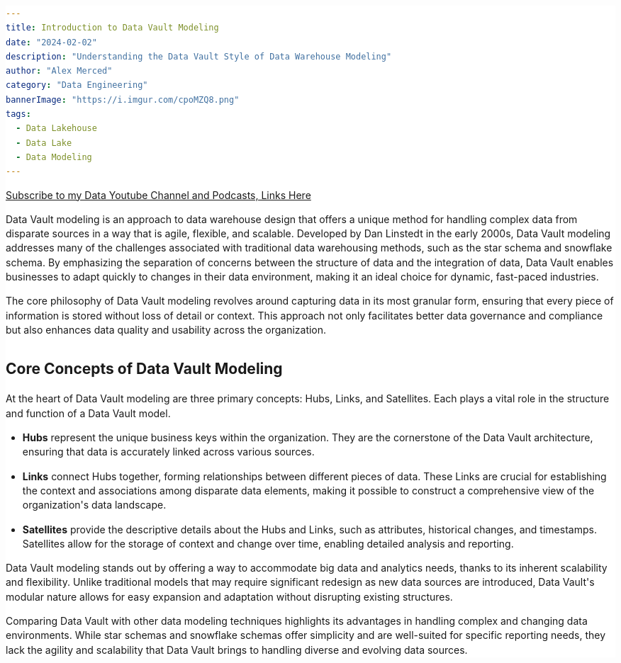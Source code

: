 ```yaml
---
title: Introduction to Data Vault Modeling
date: "2024-02-02"
description: "Understanding the Data Vault Style of Data Warehouse Modeling"
author: "Alex Merced"
category: "Data Engineering"
bannerImage: "https://i.imgur.com/cpoMZQ8.png"
tags:
  - Data Lakehouse
  - Data Lake
  - Data Modeling
---
```


[Subscribe to my Data Youtube Channel and Podcasts, Links Here](https://bio.alexmerced.com/data)

Data Vault modeling is an approach to data warehouse design that offers a unique method for handling complex data from disparate sources in a way that is agile, flexible, and scalable. Developed by Dan Linstedt in the early 2000s, Data Vault modeling addresses many of the challenges associated with traditional data warehousing methods, such as the star schema and snowflake schema. By emphasizing the separation of concerns between the structure of data and the integration of data, Data Vault enables businesses to adapt quickly to changes in their data environment, making it an ideal choice for dynamic, fast-paced industries.

The core philosophy of Data Vault modeling revolves around capturing data in its most granular form, ensuring that every piece of information is stored without loss of detail or context. This approach not only facilitates better data governance and compliance but also enhances data quality and usability across the organization.

## Core Concepts of Data Vault Modeling

At the heart of Data Vault modeling are three primary concepts: Hubs, Links, and Satellites. Each plays a vital role in the structure and function of a Data Vault model.

- **Hubs** represent the unique business keys within the organization. They are the cornerstone of the Data Vault architecture, ensuring that data is accurately linked across various sources.

- **Links** connect Hubs together, forming relationships between different pieces of data. These Links are crucial for establishing the context and associations among disparate data elements, making it possible to construct a comprehensive view of the organization's data landscape.

- **Satellites** provide the descriptive details about the Hubs and Links, such as attributes, historical changes, and timestamps. Satellites allow for the storage of context and change over time, enabling detailed analysis and reporting.

Data Vault modeling stands out by offering a way to accommodate big data and analytics needs, thanks to its inherent scalability and flexibility. Unlike traditional models that may require significant redesign as new data sources are introduced, Data Vault's modular nature allows for easy expansion and adaptation without disrupting existing structures.

Comparing Data Vault with other data modeling techniques highlights its advantages in handling complex and changing data environments. While star schemas and snowflake schemas offer simplicity and are well-suited for specific reporting needs, they lack the agility and scalability that Data Vault brings to handling diverse and evolving data sources.
